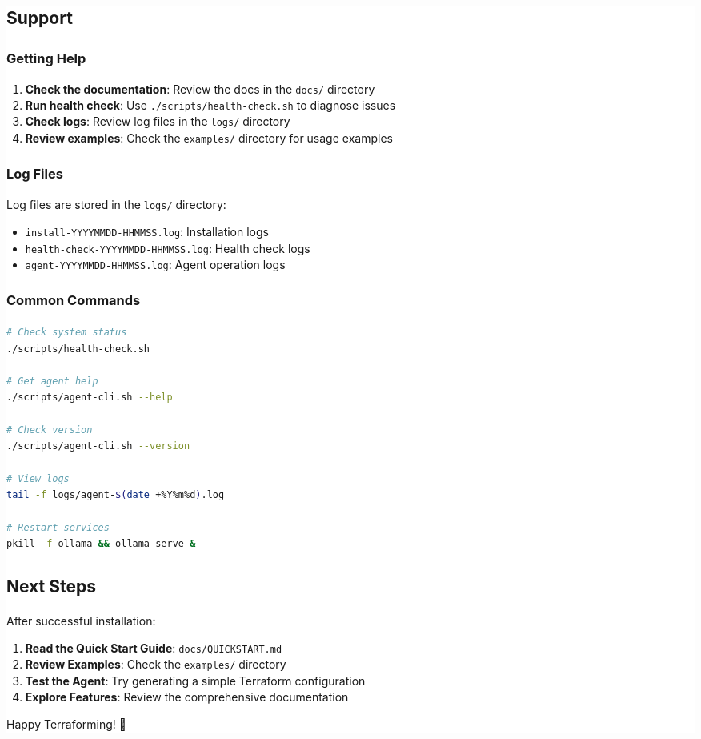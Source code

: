 ## Support

### Getting Help

1. **Check the documentation**: Review the docs in the `docs/` directory
2. **Run health check**: Use `./scripts/health-check.sh` to diagnose issues
3. **Check logs**: Review log files in the `logs/` directory
4. **Review examples**: Check the `examples/` directory for usage examples

### Log Files

Log files are stored in the `logs/` directory:
- `install-YYYYMMDD-HHMMSS.log`: Installation logs
- `health-check-YYYYMMDD-HHMMSS.log`: Health check logs
- `agent-YYYYMMDD-HHMMSS.log`: Agent operation logs

### Common Commands

```bash
# Check system status
./scripts/health-check.sh

# Get agent help
./scripts/agent-cli.sh --help

# Check version
./scripts/agent-cli.sh --version

# View logs
tail -f logs/agent-$(date +%Y%m%d).log

# Restart services
pkill -f ollama && ollama serve &
```

## Next Steps

After successful installation:

1. **Read the Quick Start Guide**: `docs/QUICKSTART.md`
2. **Review Examples**: Check the `examples/` directory
3. **Test the Agent**: Try generating a simple Terraform configuration
4. **Explore Features**: Review the comprehensive documentation

Happy Terraforming! 🚀 